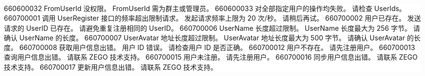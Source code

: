 <tr>
<td>660600032</td>
<td colspan="2">FromUserId 没权限。</td>
<td>FromUserId 需为群主或管理员。</td>
</tr>
<tr>
<td>660600033</td>
<td colspan="2">对全部指定用户的操作均失败。</td>
<td>请检查 UserIds。</td>
</tr>
<tr>
<td>660700001</td>
<td>调用 UserRegister 接口的频率超出限制请求。</td>
<td>发起请求频率上限为 20 次/秒。</td>
<td>请稍后再试。</td>
</tr>
<tr>
<td>660700002</td>
<td>用户已存在。</td>
<td>发送请求的 UserID 已存在。</td>
<td>请避免重复注册相同的 UserID。</td>
</tr>
<tr>
<td>660700006</td>
<td>UserName 长度超过限制。</td>
<td>UserName 长度最大为 256 字节。</td>
<td>请确认 UserName 的长度。</td>
</tr>
<tr>
<td>660700007</td>
<td>UserAvatar 地址长度超过限制。</td>
<td>UserAvatar 地址长度最大为 500 字节。</td>
<td>请确认 UserAvatar 的长度。</td>
</tr>
<tr>
<td>660700008</td>
<td>获取用户信息出错。</td>
<td>用户 ID 错误。</td>
<td>请检查用户 ID 是否正确。</td>
</tr>
<tr>
<td>660700012</td>
<td colspan="2">用户不存在。</td>
<td>请先注册用户。</td>
</tr>
<tr>
<td>660700013</td>
<td colspan="2">查询用户信息出错。</td>
<td>请联系 ZEGO 技术支持。</td>
</tr>
<tr>
<td>660700015</td>
<td colspan="2">用户未注册。</td>
<td>请先注册用户。</td>
</tr>
<tr>
<td>660700016</td>
<td colspan="2">同步用户信息出错。</td>
<td>请联系 ZEGO 技术支持。</td>
</tr>
<tr>
<td>660700017</td>
<td colspan="2">更新用户信息出错。</td>
<td>请联系 ZEGO 技术支持。</td>